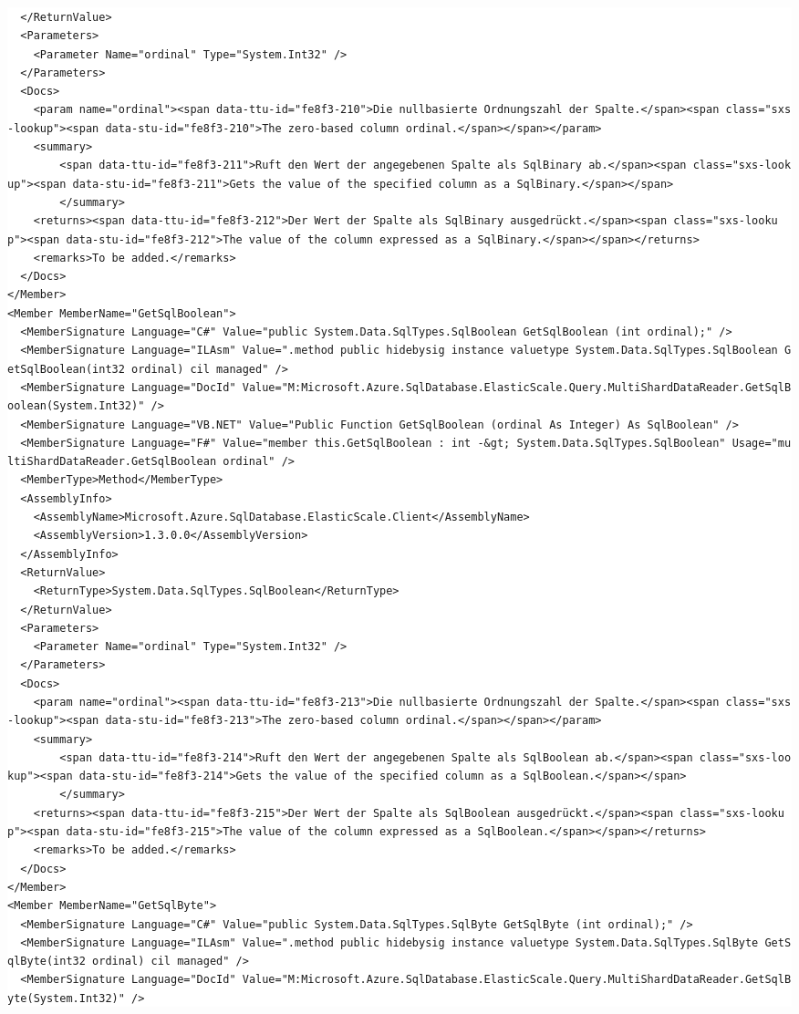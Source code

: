       </ReturnValue>
      <Parameters>
        <Parameter Name="ordinal" Type="System.Int32" />
      </Parameters>
      <Docs>
        <param name="ordinal"><span data-ttu-id="fe8f3-210">Die nullbasierte Ordnungszahl der Spalte.</span><span class="sxs-lookup"><span data-stu-id="fe8f3-210">The zero-based column ordinal.</span></span></param>
        <summary>
            <span data-ttu-id="fe8f3-211">Ruft den Wert der angegebenen Spalte als SqlBinary ab.</span><span class="sxs-lookup"><span data-stu-id="fe8f3-211">Gets the value of the specified column as a SqlBinary.</span></span>
            </summary>
        <returns><span data-ttu-id="fe8f3-212">Der Wert der Spalte als SqlBinary ausgedrückt.</span><span class="sxs-lookup"><span data-stu-id="fe8f3-212">The value of the column expressed as a SqlBinary.</span></span></returns>
        <remarks>To be added.</remarks>
      </Docs>
    </Member>
    <Member MemberName="GetSqlBoolean">
      <MemberSignature Language="C#" Value="public System.Data.SqlTypes.SqlBoolean GetSqlBoolean (int ordinal);" />
      <MemberSignature Language="ILAsm" Value=".method public hidebysig instance valuetype System.Data.SqlTypes.SqlBoolean GetSqlBoolean(int32 ordinal) cil managed" />
      <MemberSignature Language="DocId" Value="M:Microsoft.Azure.SqlDatabase.ElasticScale.Query.MultiShardDataReader.GetSqlBoolean(System.Int32)" />
      <MemberSignature Language="VB.NET" Value="Public Function GetSqlBoolean (ordinal As Integer) As SqlBoolean" />
      <MemberSignature Language="F#" Value="member this.GetSqlBoolean : int -&gt; System.Data.SqlTypes.SqlBoolean" Usage="multiShardDataReader.GetSqlBoolean ordinal" />
      <MemberType>Method</MemberType>
      <AssemblyInfo>
        <AssemblyName>Microsoft.Azure.SqlDatabase.ElasticScale.Client</AssemblyName>
        <AssemblyVersion>1.3.0.0</AssemblyVersion>
      </AssemblyInfo>
      <ReturnValue>
        <ReturnType>System.Data.SqlTypes.SqlBoolean</ReturnType>
      </ReturnValue>
      <Parameters>
        <Parameter Name="ordinal" Type="System.Int32" />
      </Parameters>
      <Docs>
        <param name="ordinal"><span data-ttu-id="fe8f3-213">Die nullbasierte Ordnungszahl der Spalte.</span><span class="sxs-lookup"><span data-stu-id="fe8f3-213">The zero-based column ordinal.</span></span></param>
        <summary>
            <span data-ttu-id="fe8f3-214">Ruft den Wert der angegebenen Spalte als SqlBoolean ab.</span><span class="sxs-lookup"><span data-stu-id="fe8f3-214">Gets the value of the specified column as a SqlBoolean.</span></span>
            </summary>
        <returns><span data-ttu-id="fe8f3-215">Der Wert der Spalte als SqlBoolean ausgedrückt.</span><span class="sxs-lookup"><span data-stu-id="fe8f3-215">The value of the column expressed as a SqlBoolean.</span></span></returns>
        <remarks>To be added.</remarks>
      </Docs>
    </Member>
    <Member MemberName="GetSqlByte">
      <MemberSignature Language="C#" Value="public System.Data.SqlTypes.SqlByte GetSqlByte (int ordinal);" />
      <MemberSignature Language="ILAsm" Value=".method public hidebysig instance valuetype System.Data.SqlTypes.SqlByte GetSqlByte(int32 ordinal) cil managed" />
      <MemberSignature Language="DocId" Value="M:Microsoft.Azure.SqlDatabase.ElasticScale.Query.MultiShardDataReader.GetSqlByte(System.Int32)" />